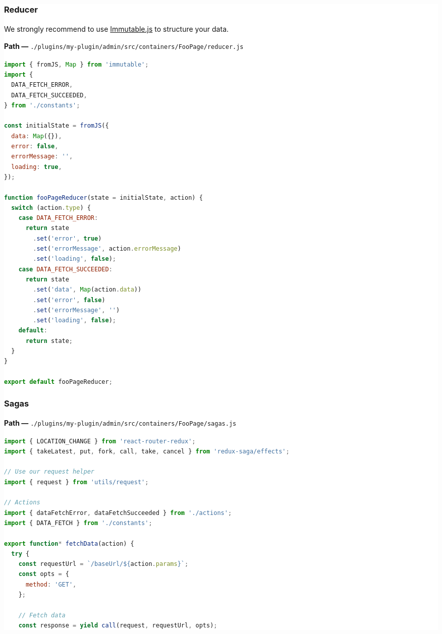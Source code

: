 ### Reducer

We strongly recommend to use [Immutable.js](https://facebook.github.io/immutable-js/) to structure your data.

**Path —** `./plugins/my-plugin/admin/src/containers/FooPage/reducer.js`
```js
import { fromJS, Map } from 'immutable';
import {
  DATA_FETCH_ERROR,
  DATA_FETCH_SUCCEEDED,
} from './constants';

const initialState = fromJS({
  data: Map({}),
  error: false,
  errorMessage: '',
  loading: true,
});

function fooPageReducer(state = initialState, action) {
  switch (action.type) {
    case DATA_FETCH_ERROR:
      return state
        .set('error', true)
        .set('errorMessage', action.errorMessage)
        .set('loading', false);
    case DATA_FETCH_SUCCEEDED:
      return state
        .set('data', Map(action.data))
        .set('error', false)
        .set('errorMessage', '')
        .set('loading', false);
    default:
      return state;
  }
}

export default fooPageReducer;
```

### Sagas

**Path —** `./plugins/my-plugin/admin/src/containers/FooPage/sagas.js`
```js
import { LOCATION_CHANGE } from 'react-router-redux';
import { takeLatest, put, fork, call, take, cancel } from 'redux-saga/effects';

// Use our request helper
import { request } from 'utils/request';

// Actions
import { dataFetchError, dataFetchSucceeded } from './actions';
import { DATA_FETCH } from './constants';

export function* fetchData(action) {
  try {
    const requestUrl = `/baseUrl/${action.params}`;
    const opts = {
      method: 'GET',
    };

    // Fetch data
    const response = yield call(request, requestUrl, opts);

```